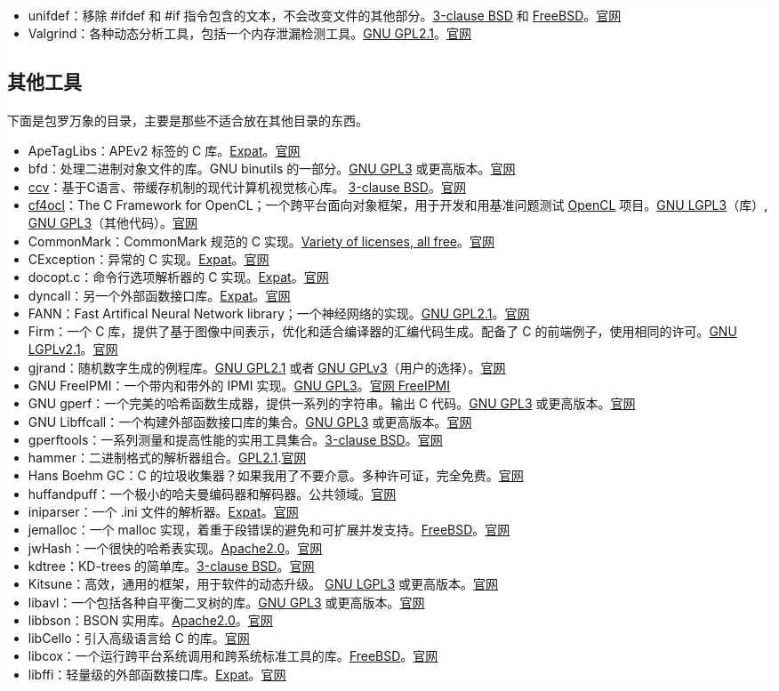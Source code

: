 *   unifdef：移除 #ifdef 和 #if 指令包含的文本，不会改变文件的其他部分。[3-clause BSD](http://directory.fsf.org/wiki/License:BSD_3Clause) 和 [FreeBSD](http://directory.fsf.org/wiki?title=License:FreeBSD "License:FreeBSD")。[官网](http://dotat.at/prog/unifdef/)
*   Valgrind：各种动态分析工具，包括一个内存泄漏检测工具。[GNU GPL2.1](http://www.gnu.org/licenses/old-licenses/gpl-2.0.html)。[官网](http://www.valgrind.org/)

<h2 id="utilities">其他工具</h2>

下面是包罗万象的目录，主要是那些不适合放在其他目录的东西。

*   ApeTagLibs：APEv2 标签的 C 库。[Expat](http://directory.fsf.org/wiki/License:Expat)。[官网](https://github.com/jeremyevans/ape_tag_libs/tree/master/c)
*   bfd：处理二进制对象文件的库。GNU binutils 的一部分。[GNU GPL3](http://www.gnu.org/licenses/gpl.html) 或更高版本。[官网](http://sourceware.org/binutils/docs/bfd/)
*   [ccv](http://hao.jobbole.com/ccv/)：基于C语言、带缓存机制的现代计算机视觉核心库。 [3-clause BSD](http://directory.fsf.org/wiki/License:BSD_3Clause)。[官网](https://github.com/liuliu/ccv)
*   [cf4ocl](http://hao.jobbole.com/cf4ocl/)：The C Framework for OpenCL；一个跨平台面向对象框架，用于开发和用基准问题测试 [OpenCL](https://www.khronos.org/opencl/) 项目。[GNU LGPL3](http://www.gnu.org/licenses/lgpl.html)（库）, [GNU GPL3](http://www.gnu.org/licenses/gpl.html)（其他代码）。[官网](https://fakenmc.github.io/cf4ocl/)
*   CommonMark：CommonMark 规范的 C 实现。[Variety of licenses, all free](https://github.com/jgm/CommonMark/blob/master/LICENSE)。[官网](https://github.com/jgm/CommonMark)
*   CException：异常的 C 实现。[Expat](http://directory.fsf.org/wiki/License:Expat)。[官网](https://github.com/ThrowTheSwitch/CException)
*   docopt.c：命令行选项解析器的 C 实现。[Expat](http://directory.fsf.org/wiki/License:Expat)。[官网](https://github.com/docopt/docopt.c)
*   dyncall：另一个外部函数接口库。[Expat](http://directory.fsf.org/wiki/License:Expat)。[官网](http://www.dyncall.org/)
*   FANN：Fast Artifical Neural Network library；一个神经网络的实现。[GNU GPL2.1](http://www.gnu.org/licenses/old-licenses/gpl-2.0.html)。[官网](http://leenissen.dk/fann/wp/)
*   Firm：一个 C 库，提供了基于图像中间表示，优化和适合编译器的汇编代码生成。配备了 C 的前端例子，使用相同的许可。[GNU LGPLv2.1](http://www.gnu.org/licenses/old-licenses/lgpl-2.1.html)。[官网](http://pp.ipd.kit.edu/firm/Index)
*   gjrand：随机数字生成的例程库。[GNU GPL2.1](http://www.gnu.org/licenses/old-licenses/gpl-2.0.html) 或者 [GNU GPLv3](http://www.gnu.org/licenses/gpl.html)（用户的选择）。[官网](http://sourceforge.net/projects/gjrand/)
*   GNU FreeIPMI：一个带内和带外的 IPMI 实现。[GNU GPL3](http://www.gnu.org/licenses/gpl.html)。[官网 FreeIPMI](https://gnu.org/software/freeipmi/index.html)
*   GNU gperf：一个完美的哈希函数生成器，提供一系列的字符串。输出 C 代码。[GNU GPL3](http://www.gnu.org/licenses/gpl.html) 或更高版本。[官网](https://www.gnu.org/software/gperf/)
*   GNU Libffcall：一个构建外部函数接口库的集合。[GNU GPL3](http://www.gnu.org/licenses/gpl.html) 或更高版本。[官网](https://gnu.org/software/libffcall/)
*   gperftools：一系列测量和提高性能的实用工具集合。[3-clause BSD](http://directory.fsf.org/wiki/License:BSD_3Clause)。[官网](https://github.com/gperftools/gperftools)
*   hammer：二进制格式的解析器组合。[GPL2.1](http://www.gnu.org/licenses/old-licenses/gpl-2.0.html).[官网](https://github.com/abiggerhammer/hammer)
*   Hans Boehm GC：C 的垃圾收集器？如果我用了不要介意。多种许可证，完全免费。[官网](http://www.hboehm.info/gc/)
*   huffandpuff：一个极小的哈夫曼编码器和解码器。公共领域。[官网](https://github.com/adamierymenko/huffandpuff)
*   iniparser：一个 .ini 文件的解析器。[Expat](http://directory.fsf.org/wiki/License:Expat)。[官网](https://github.com/ndevilla/iniparser)
*   jemalloc：一个 malloc 实现，着重于段错误的避免和可扩展并发支持。[FreeBSD](http://directory.fsf.org/wiki?title=License:FreeBSD "License:FreeBSD")。[官网](http://www.canonware.com/jemalloc/)
*   jwHash：一个很快的哈希表实现。[Apache2.0](http://directory.fsf.org/wiki/License:Apache2.0)。[官网](https://github.com/watmough/jwHash)
*   kdtree：KD-trees 的简单库。[3-clause BSD](http://directory.fsf.org/wiki/License:BSD_3Clause)。[官网](https://github.com/jtsiomb/kdtree)
*   Kitsune：高效，通用的框架，用于软件的动态升级。 [GNU LGPL3](http://www.gnu.org/licenses/lgpl.html) 或更高版本。[官网](http://kitsune-dsu.com/)
*   libavl：一个包括各种自平衡二叉树的库。[GNU GPL3](http://www.gnu.org/licenses/gpl.html) 或更高版本。[官网](http://adtinfo.org/libavl.html/index.html)
*   libbson：BSON 实用库。[Apache2.0](http://directory.fsf.org/wiki/License:Apache2.0)。[官网](https://github.com/mongodb/libbson)
*   libCello：引入高级语言给 C 的库。[官网](http://libcello.org/)
*   libcox：一个运行跨平台系统调用和跨系统标准工具的库。[FreeBSD](http://directory.fsf.org/wiki?title=License:FreeBSD "License:FreeBSD")。[官网](http://libcox.net/)
*   libffi：轻量级的外部函数接口库。[Expat](http://directory.fsf.org/wiki/License:Expat)。[官网](https://github.com/atgreen/libffi)